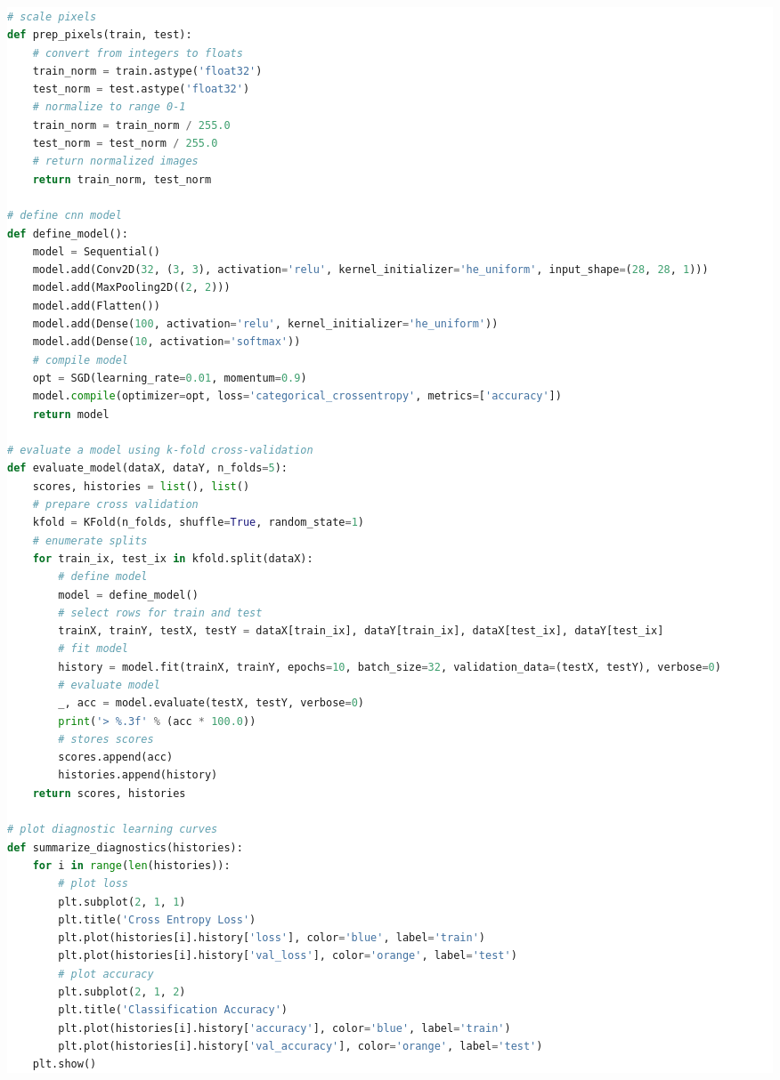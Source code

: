 ```py
# scale pixels
def prep_pixels(train, test):
	# convert from integers to floats
	train_norm = train.astype('float32')
	test_norm = test.astype('float32')
	# normalize to range 0-1
	train_norm = train_norm / 255.0
	test_norm = test_norm / 255.0
	# return normalized images
	return train_norm, test_norm

# define cnn model
def define_model():
	model = Sequential()
	model.add(Conv2D(32, (3, 3), activation='relu', kernel_initializer='he_uniform', input_shape=(28, 28, 1)))
	model.add(MaxPooling2D((2, 2)))
	model.add(Flatten())
	model.add(Dense(100, activation='relu', kernel_initializer='he_uniform'))
	model.add(Dense(10, activation='softmax'))
	# compile model
	opt = SGD(learning_rate=0.01, momentum=0.9)
	model.compile(optimizer=opt, loss='categorical_crossentropy', metrics=['accuracy'])
	return model

# evaluate a model using k-fold cross-validation
def evaluate_model(dataX, dataY, n_folds=5):
	scores, histories = list(), list()
	# prepare cross validation
	kfold = KFold(n_folds, shuffle=True, random_state=1)
	# enumerate splits
	for train_ix, test_ix in kfold.split(dataX):
		# define model
		model = define_model()
		# select rows for train and test
		trainX, trainY, testX, testY = dataX[train_ix], dataY[train_ix], dataX[test_ix], dataY[test_ix]
		# fit model
		history = model.fit(trainX, trainY, epochs=10, batch_size=32, validation_data=(testX, testY), verbose=0)
		# evaluate model
		_, acc = model.evaluate(testX, testY, verbose=0)
		print('> %.3f' % (acc * 100.0))
		# stores scores
		scores.append(acc)
		histories.append(history)
	return scores, histories

# plot diagnostic learning curves
def summarize_diagnostics(histories):
	for i in range(len(histories)):
		# plot loss
		plt.subplot(2, 1, 1)
		plt.title('Cross Entropy Loss')
		plt.plot(histories[i].history['loss'], color='blue', label='train')
		plt.plot(histories[i].history['val_loss'], color='orange', label='test')
		# plot accuracy
		plt.subplot(2, 1, 2)
		plt.title('Classification Accuracy')
		plt.plot(histories[i].history['accuracy'], color='blue', label='train')
		plt.plot(histories[i].history['val_accuracy'], color='orange', label='test')
	plt.show()

```